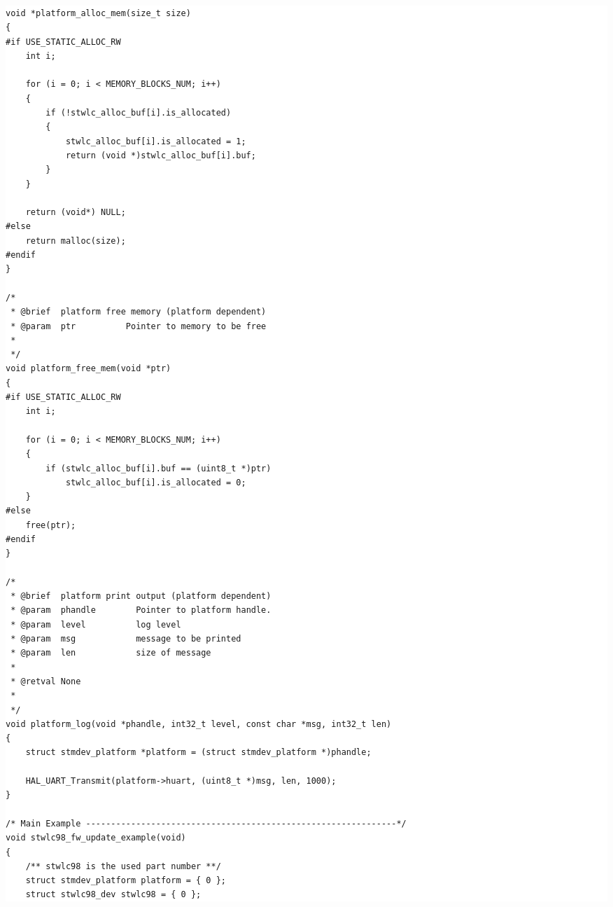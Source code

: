 ```
void *platform_alloc_mem(size_t size)
{
#if USE_STATIC_ALLOC_RW
    int i;

    for (i = 0; i < MEMORY_BLOCKS_NUM; i++)
    {
        if (!stwlc_alloc_buf[i].is_allocated)
        {
            stwlc_alloc_buf[i].is_allocated = 1;
            return (void *)stwlc_alloc_buf[i].buf;
        }
    }

    return (void*) NULL;
#else
    return malloc(size);
#endif
}

/*
 * @brief  platform free memory (platform dependent)
 * @param  ptr          Pointer to memory to be free
 *
 */
void platform_free_mem(void *ptr)
{
#if USE_STATIC_ALLOC_RW
    int i;

    for (i = 0; i < MEMORY_BLOCKS_NUM; i++)
    {
        if (stwlc_alloc_buf[i].buf == (uint8_t *)ptr)
            stwlc_alloc_buf[i].is_allocated = 0;
    }
#else
    free(ptr);
#endif
}

/*
 * @brief  platform print output (platform dependent)
 * @param  phandle        Pointer to platform handle.
 * @param  level          log level
 * @param  msg            message to be printed
 * @param  len            size of message
 *
 * @retval None
 *
 */
void platform_log(void *phandle, int32_t level, const char *msg, int32_t len)
{
    struct stmdev_platform *platform = (struct stmdev_platform *)phandle;

    HAL_UART_Transmit(platform->huart, (uint8_t *)msg, len, 1000);
}

/* Main Example --------------------------------------------------------------*/
void stwlc98_fw_update_example(void)
{
    /** stwlc98 is the used part number **/
    struct stmdev_platform platform = { 0 };
    struct stwlc98_dev stwlc98 = { 0 };
```